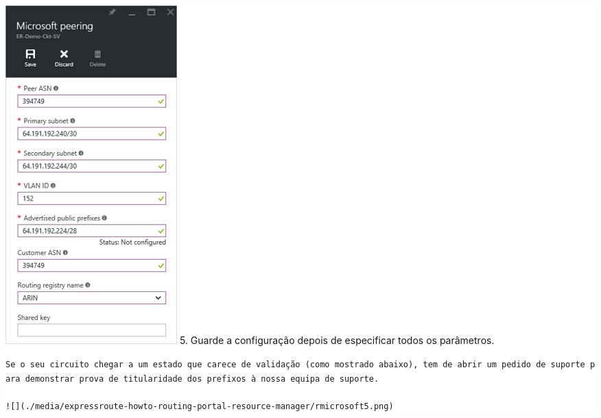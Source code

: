    ![](./media/expressroute-howto-routing-portal-resource-manager/rmicrosoft2.png)
5. Guarde a configuração depois de especificar todos os parâmetros. 
   
    Se o seu circuito chegar a um estado que carece de validação (como mostrado abaixo), tem de abrir um pedido de suporte para demonstrar prova de titularidade dos prefixos à nossa equipa de suporte.    
   
    ![](./media/expressroute-howto-routing-portal-resource-manager/rmicrosoft5.png)
